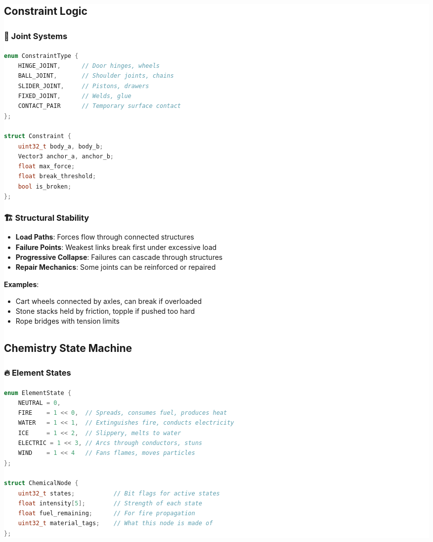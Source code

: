 ## Constraint Logic

### 🔗 Joint Systems
```cpp
enum ConstraintType {
    HINGE_JOINT,      // Door hinges, wheels
    BALL_JOINT,       // Shoulder joints, chains
    SLIDER_JOINT,     // Pistons, drawers
    FIXED_JOINT,      // Welds, glue
    CONTACT_PAIR      // Temporary surface contact
};

struct Constraint {
    uint32_t body_a, body_b;
    Vector3 anchor_a, anchor_b;
    float max_force;
    float break_threshold;
    bool is_broken;
};
```

### 🏗️ Structural Stability
- **Load Paths**: Forces flow through connected structures
- **Failure Points**: Weakest links break first under excessive load
- **Progressive Collapse**: Failures can cascade through structures
- **Repair Mechanics**: Some joints can be reinforced or repaired

**Examples**:
- Cart wheels connected by axles, can break if overloaded
- Stone stacks held by friction, topple if pushed too hard
- Rope bridges with tension limits

## Chemistry State Machine

### 🔥 Element States
```cpp
enum ElementState {
    NEUTRAL = 0,
    FIRE    = 1 << 0,  // Spreads, consumes fuel, produces heat
    WATER   = 1 << 1,  // Extinguishes fire, conducts electricity
    ICE     = 1 << 2,  // Slippery, melts to water
    ELECTRIC = 1 << 3, // Arcs through conductors, stuns
    WIND    = 1 << 4   // Fans flames, moves particles
};

struct ChemicalNode {
    uint32_t states;           // Bit flags for active states
    float intensity[5];        // Strength of each state
    float fuel_remaining;      // For fire propagation
    uint32_t material_tags;    // What this node is made of
};
```
